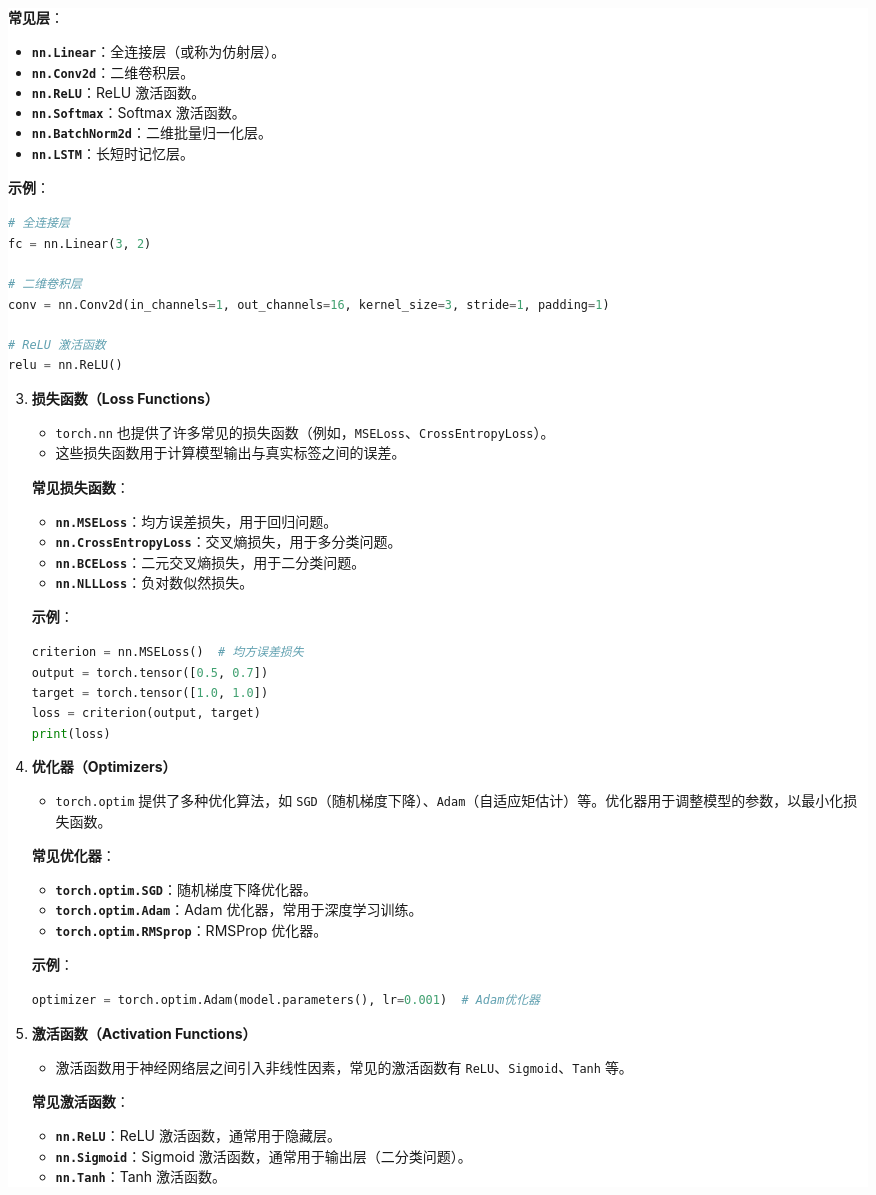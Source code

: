    **常见层**：
   - **`nn.Linear`**：全连接层（或称为仿射层）。
   - **`nn.Conv2d`**：二维卷积层。
   - **`nn.ReLU`**：ReLU 激活函数。
   - **`nn.Softmax`**：Softmax 激活函数。
   - **`nn.BatchNorm2d`**：二维批量归一化层。
   - **`nn.LSTM`**：长短时记忆层。

   **示例**：
   ```python
   # 全连接层
   fc = nn.Linear(3, 2)

   # 二维卷积层
   conv = nn.Conv2d(in_channels=1, out_channels=16, kernel_size=3, stride=1, padding=1)

   # ReLU 激活函数
   relu = nn.ReLU()
   ```

3. **损失函数（Loss Functions）**
   - `torch.nn` 也提供了许多常见的损失函数（例如，`MSELoss`、`CrossEntropyLoss`）。
   - 这些损失函数用于计算模型输出与真实标签之间的误差。

   **常见损失函数**：
   - **`nn.MSELoss`**：均方误差损失，用于回归问题。
   - **`nn.CrossEntropyLoss`**：交叉熵损失，用于多分类问题。
   - **`nn.BCELoss`**：二元交叉熵损失，用于二分类问题。
   - **`nn.NLLLoss`**：负对数似然损失。

   **示例**：
   ```python
   criterion = nn.MSELoss()  # 均方误差损失
   output = torch.tensor([0.5, 0.7])
   target = torch.tensor([1.0, 1.0])
   loss = criterion(output, target)
   print(loss)
   ```

4. **优化器（Optimizers）**
   - `torch.optim` 提供了多种优化算法，如 `SGD`（随机梯度下降）、`Adam`（自适应矩估计）等。优化器用于调整模型的参数，以最小化损失函数。

   **常见优化器**：
   - **`torch.optim.SGD`**：随机梯度下降优化器。
   - **`torch.optim.Adam`**：Adam 优化器，常用于深度学习训练。
   - **`torch.optim.RMSprop`**：RMSProp 优化器。

   **示例**：
   ```python
   optimizer = torch.optim.Adam(model.parameters(), lr=0.001)  # Adam优化器
   ```

5. **激活函数（Activation Functions）**
   - 激活函数用于神经网络层之间引入非线性因素，常见的激活函数有 `ReLU`、`Sigmoid`、`Tanh` 等。

   **常见激活函数**：
   - **`nn.ReLU`**：ReLU 激活函数，通常用于隐藏层。
   - **`nn.Sigmoid`**：Sigmoid 激活函数，通常用于输出层（二分类问题）。
   - **`nn.Tanh`**：Tanh 激活函数。
